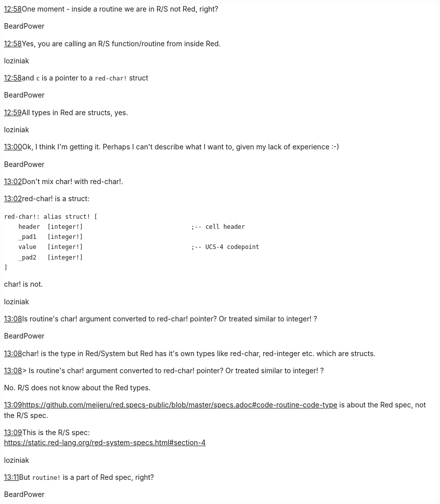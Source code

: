 [12:58](#msg5ba8df611043315947da7c6a)One moment - inside a routine we are in R/S not Red, right?

BeardPower

[12:58](#msg5ba8df827dca306503495ee5)Yes, you are calling an R/S function/routine from inside Red.

loziniak

[12:58](#msg5ba8df927dca306503495f44)and `c` is a pointer to a `red-char!` struct

BeardPower

[12:59](#msg5ba8dfb11ee2ca6502624afd)All types in Red are structs, yes.

loziniak

[13:00](#msg5ba8dfefb4990c30ee0017e0)Ok, I think I'm getting it. Perhaps I can't describe what I want to, given my lack of experience :-)

BeardPower

[13:02](#msg5ba8e0511043315947da8177)Don't mix char! with red-char!.

[13:02](#msg5ba8e080be4f300626de9969)red-char! is a struct:

```
red-char!: alias struct! [
	header 	[integer!]								;-- cell header
	_pad1	[integer!]
	value	[integer!]								;-- UCS-4 codepoint
	_pad2	[integer!]	
]
```

char! is not.

loziniak

[13:08](#msg5ba8e1b3e5c2cc56add78f68)Is routine's char! argument converted to red-char! pointer? Or treated similar to integer! ?

BeardPower

[13:08](#msg5ba8e1bae5c2cc56add78fcc)char! is the type in Red/System but Red has it's own types like red-char, red-integer etc. which are structs.

[13:08](#msg5ba8e1de1ee2ca65026258db)&gt; Is routine's char! argument converted to red-char! pointer? Or treated similar to integer! ?

No. R/S does not know about the Red types.

[13:09](#msg5ba8e204f4bd1056acacd4c5)https://github.com/meijeru/red.specs-public/blob/master/specs.adoc#code-routine-code-type is about the Red spec, not the R/S spec.

[13:09](#msg5ba8e217f4bd1056acacd542)This is the R/S spec:  
https://static.red-lang.org/red-system-specs.html#section-4

loziniak

[13:11](#msg5ba8e2650cfe7f30f1df2d47)But `routine!` is a part of Red spec, right?

BeardPower
